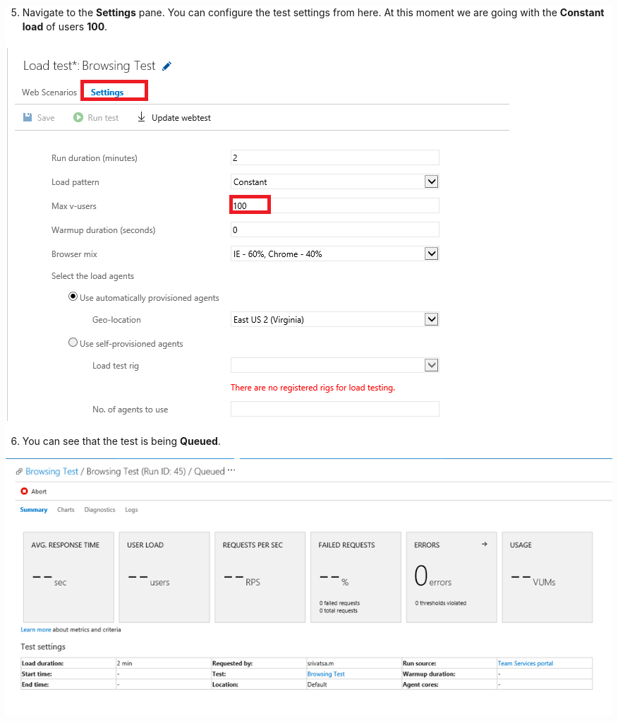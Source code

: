 5. Navigate to the **Settings** pane. You can configure the test settings from here. At this moment we are going with the **Constant load** of users **100**.

 <img src="images/image90.png">
 
6. You can see that the test is being **Queued**.

 <img src="images/image91.png">
 
